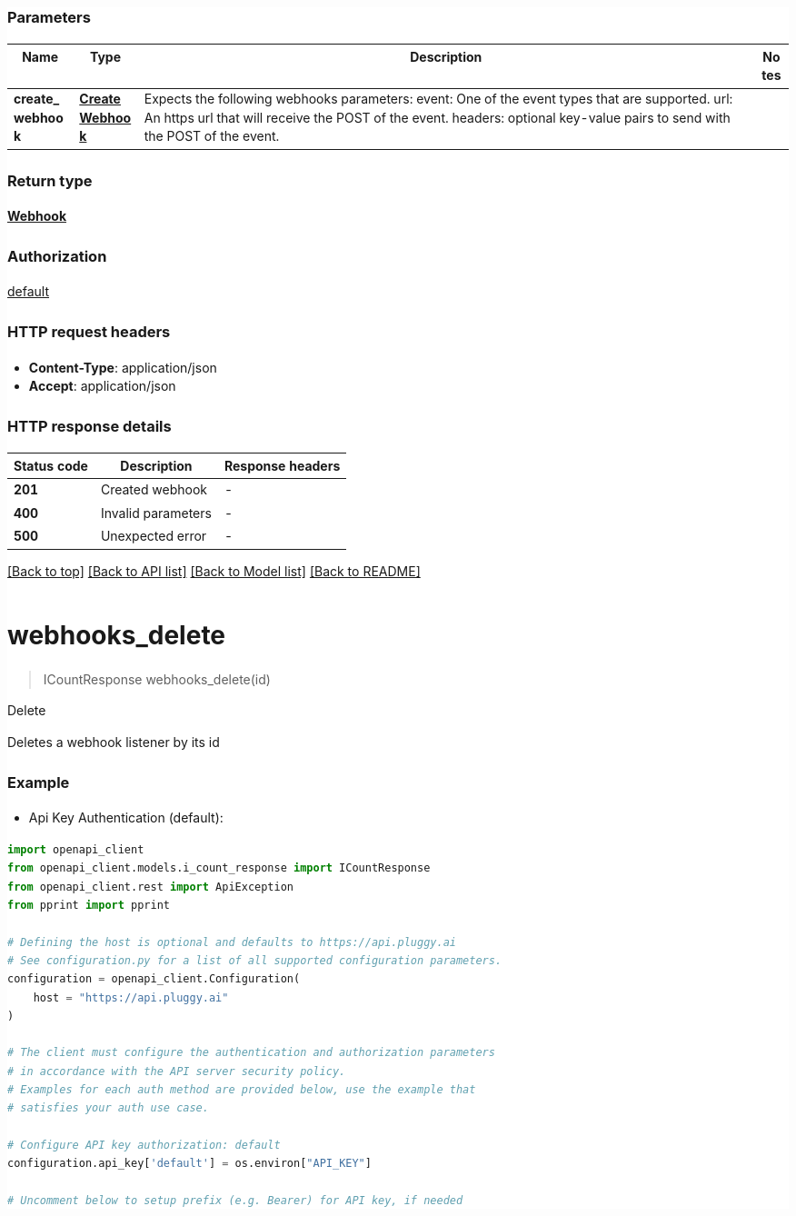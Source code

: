 

### Parameters


Name | Type | Description  | Notes
------------- | ------------- | ------------- | -------------
 **create_webhook** | [**CreateWebhook**](CreateWebhook.md)| Expects the following webhooks parameters: event: One of the event types that are supported. url: An https url that will receive the POST of the event. headers: optional key-value pairs to send with the POST of the event. | 

### Return type

[**Webhook**](Webhook.md)

### Authorization

[default](../README.md#default)

### HTTP request headers

 - **Content-Type**: application/json
 - **Accept**: application/json

### HTTP response details

| Status code | Description | Response headers |
|-------------|-------------|------------------|
**201** | Created webhook |  -  |
**400** | Invalid parameters |  -  |
**500** | Unexpected error |  -  |

[[Back to top]](#) [[Back to API list]](../README.md#documentation-for-api-endpoints) [[Back to Model list]](../README.md#documentation-for-models) [[Back to README]](../README.md)

# **webhooks_delete**
> ICountResponse webhooks_delete(id)

Delete

Deletes a webhook listener by its id

### Example

* Api Key Authentication (default):

```python
import openapi_client
from openapi_client.models.i_count_response import ICountResponse
from openapi_client.rest import ApiException
from pprint import pprint

# Defining the host is optional and defaults to https://api.pluggy.ai
# See configuration.py for a list of all supported configuration parameters.
configuration = openapi_client.Configuration(
    host = "https://api.pluggy.ai"
)

# The client must configure the authentication and authorization parameters
# in accordance with the API server security policy.
# Examples for each auth method are provided below, use the example that
# satisfies your auth use case.

# Configure API key authorization: default
configuration.api_key['default'] = os.environ["API_KEY"]

# Uncomment below to setup prefix (e.g. Bearer) for API key, if needed
```
